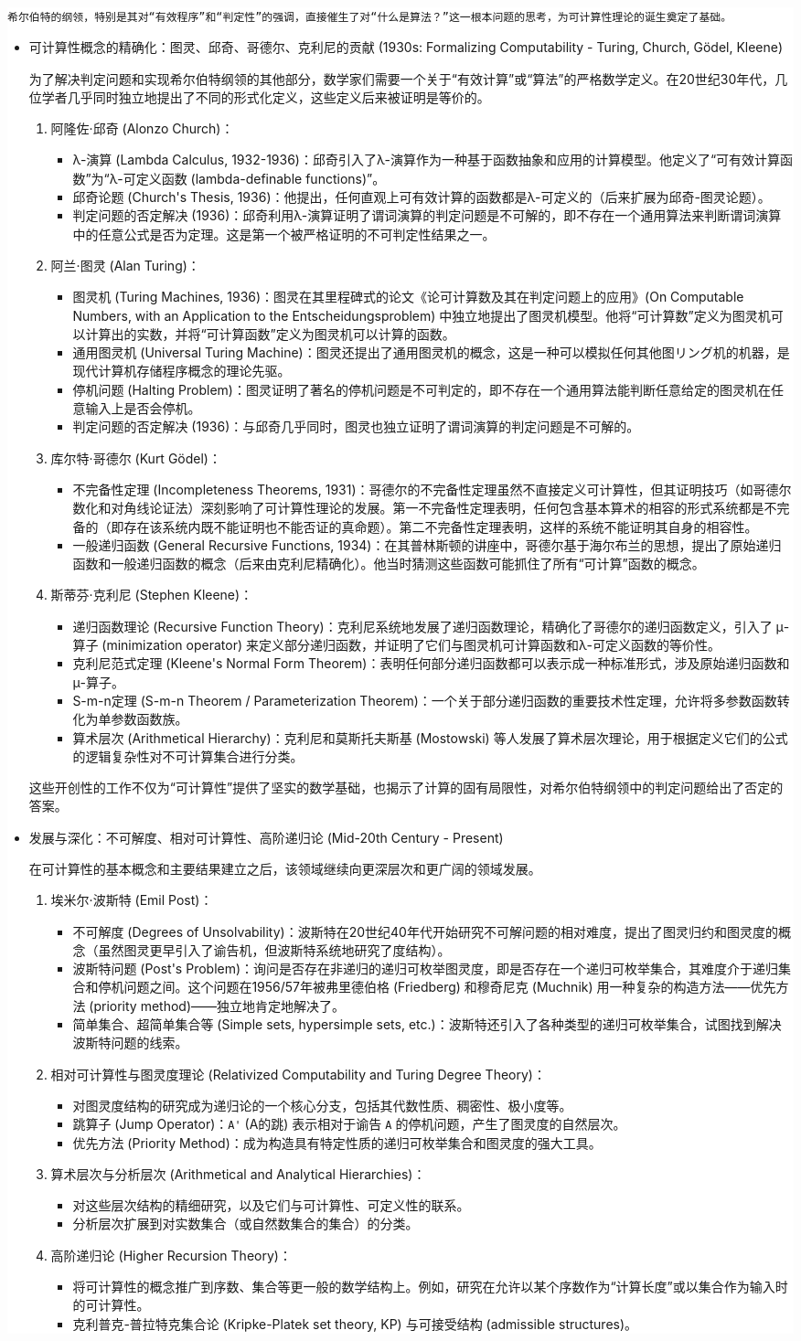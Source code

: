     希尔伯特的纲领，特别是其对“有效程序”和“判定性”的强调，直接催生了对“什么是算法？”这一根本问题的思考，为可计算性理论的诞生奠定了基础。

- 可计算性概念的精确化：图灵、邱奇、哥德尔、克利尼的贡献 (1930s: Formalizing Computability - Turing, Church, Gödel, Kleene)

    为了解决判定问题和实现希尔伯特纲领的其他部分，数学家们需要一个关于“有效计算”或“算法”的严格数学定义。在20世纪30年代，几位学者几乎同时独立地提出了不同的形式化定义，这些定义后来被证明是等价的。

    1. 阿隆佐·邱奇 (Alonzo Church)：
        - λ-演算 (Lambda Calculus, 1932-1936)：邱奇引入了λ-演算作为一种基于函数抽象和应用的计算模型。他定义了“可有效计算函数”为“λ-可定义函数 (lambda-definable functions)”。
        - 邱奇论题 (Church's Thesis, 1936)：他提出，任何直观上可有效计算的函数都是λ-可定义的（后来扩展为邱奇-图灵论题）。
        - 判定问题的否定解决 (1936)：邱奇利用λ-演算证明了谓词演算的判定问题是不可解的，即不存在一个通用算法来判断谓词演算中的任意公式是否为定理。这是第一个被严格证明的不可判定性结果之一。

    2. 阿兰·图灵 (Alan Turing)：
        - 图灵机 (Turing Machines, 1936)：图灵在其里程碑式的论文《论可计算数及其在判定问题上的应用》(On Computable Numbers, with an Application to the Entscheidungsproblem) 中独立地提出了图灵机模型。他将“可计算数”定义为图灵机可以计算出的实数，并将“可计算函数”定义为图灵机可以计算的函数。
        - 通用图灵机 (Universal Turing Machine)：图灵还提出了通用图灵机的概念，这是一种可以模拟任何其他图リング机的机器，是现代计算机存储程序概念的理论先驱。
        - 停机问题 (Halting Problem)：图灵证明了著名的停机问题是不可判定的，即不存在一个通用算法能判断任意给定的图灵机在任意输入上是否会停机。
        - 判定问题的否定解决 (1936)：与邱奇几乎同时，图灵也独立证明了谓词演算的判定问题是不可解的。

    3. 库尔特·哥德尔 (Kurt Gödel)：
        - 不完备性定理 (Incompleteness Theorems, 1931)：哥德尔的不完备性定理虽然不直接定义可计算性，但其证明技巧（如哥德尔数化和对角线论证法）深刻影响了可计算性理论的发展。第一不完备性定理表明，任何包含基本算术的相容的形式系统都是不完备的（即存在该系统内既不能证明也不能否证的真命题）。第二不完备性定理表明，这样的系统不能证明其自身的相容性。
        - 一般递归函数 (General Recursive Functions, 1934)：在其普林斯顿的讲座中，哥德尔基于海尔布兰的思想，提出了原始递归函数和一般递归函数的概念（后来由克利尼精确化）。他当时猜测这些函数可能抓住了所有“可计算”函数的概念。

    4. 斯蒂芬·克利尼 (Stephen Kleene)：
        - 递归函数理论 (Recursive Function Theory)：克利尼系统地发展了递归函数理论，精确化了哥德尔的递归函数定义，引入了 μ-算子 (minimization operator) 来定义部分递归函数，并证明了它们与图灵机可计算函数和λ-可定义函数的等价性。
        - 克利尼范式定理 (Kleene's Normal Form Theorem)：表明任何部分递归函数都可以表示成一种标准形式，涉及原始递归函数和μ-算子。
        - S-m-n定理 (S-m-n Theorem / Parameterization Theorem)：一个关于部分递归函数的重要技术性定理，允许将多参数函数转化为单参数函数族。
        - 算术层次 (Arithmetical Hierarchy)：克利尼和莫斯托夫斯基 (Mostowski) 等人发展了算术层次理论，用于根据定义它们的公式的逻辑复杂性对不可计算集合进行分类。

    这些开创性的工作不仅为“可计算性”提供了坚实的数学基础，也揭示了计算的固有局限性，对希尔伯特纲领中的判定问题给出了否定的答案。

- 发展与深化：不可解度、相对可计算性、高阶递归论 (Mid-20th Century - Present)

    在可计算性的基本概念和主要结果建立之后，该领域继续向更深层次和更广阔的领域发展。

    1. 埃米尔·波斯特 (Emil Post)：
        - 不可解度 (Degrees of Unsolvability)：波斯特在20世纪40年代开始研究不可解问题的相对难度，提出了图灵归约和图灵度的概念（虽然图灵更早引入了谕告机，但波斯特系统地研究了度结构）。
        - 波斯特问题 (Post's Problem)：询问是否存在非递归的递归可枚举图灵度，即是否存在一个递归可枚举集合，其难度介于递归集合和停机问题之间。这个问题在1956/57年被弗里德伯格 (Friedberg) 和穆奇尼克 (Muchnik) 用一种复杂的构造方法——优先方法 (priority method)——独立地肯定地解决了。
        - 简单集合、超简单集合等 (Simple sets, hypersimple sets, etc.)：波斯特还引入了各种类型的递归可枚举集合，试图找到解决波斯特问题的线索。

    2. 相对可计算性与图灵度理论 (Relativized Computability and Turing Degree Theory)：
        - 对图灵度结构的研究成为递归论的一个核心分支，包括其代数性质、稠密性、极小度等。
        - 跳算子 (Jump Operator)：`A'` (A的跳) 表示相对于谕告 `A` 的停机问题，产生了图灵度的自然层次。
        - 优先方法 (Priority Method)：成为构造具有特定性质的递归可枚举集合和图灵度的强大工具。

    3. 算术层次与分析层次 (Arithmetical and Analytical Hierarchies)：
        - 对这些层次结构的精细研究，以及它们与可计算性、可定义性的联系。
        - 分析层次扩展到对实数集合（或自然数集合的集合）的分类。

    4. 高阶递归论 (Higher Recursion Theory)：
        - 将可计算性的概念推广到序数、集合等更一般的数学结构上。例如，研究在允许以某个序数作为“计算长度”或以集合作为输入时的可计算性。
        - 克利普克-普拉特克集合论 (Kripke-Platek set theory, KP) 与可接受结构 (admissible structures)。
